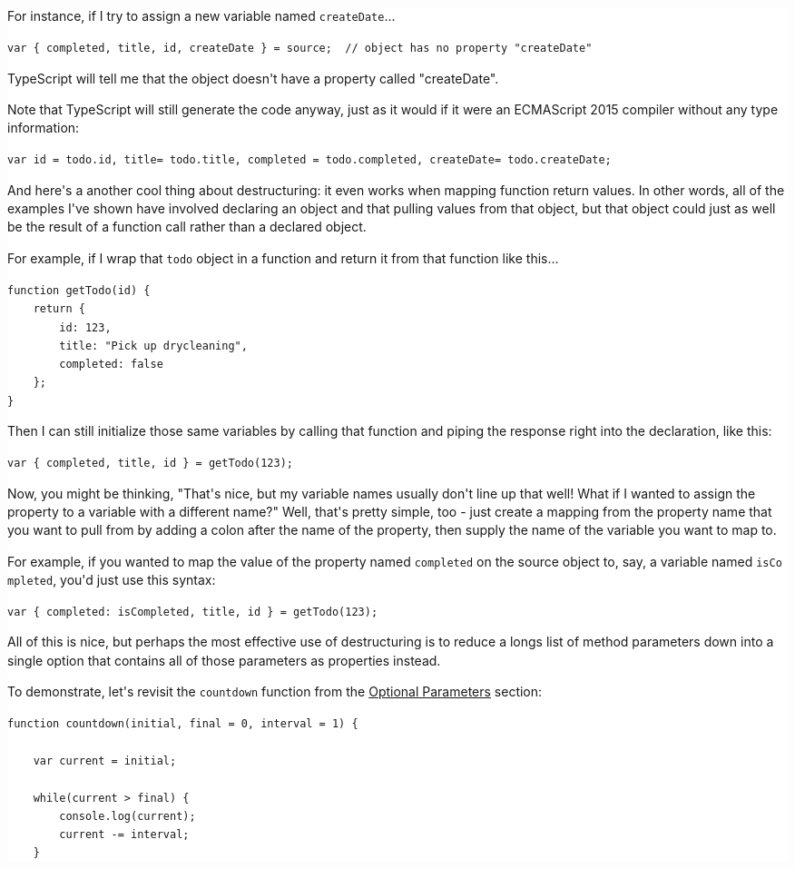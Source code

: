 For instance, if I try to assign a new variable named `createDate`...
	
	var { completed, title, id, createDate } = source;  // object has no property "createDate"

TypeScript will tell me that the object doesn't have a property called "createDate".
	
Note that TypeScript will still generate the code anyway, just as it would if it were an ECMAScript 2015 compiler without any type information:
	
	var id = todo.id, title= todo.title, completed = todo.completed, createDate= todo.createDate;
	
And here's a another cool thing about destructuring:  it even works when mapping function return values.  In other words, all of the examples I've shown have involved declaring an object and that pulling values from that object, but that object could just as well be the result of a function call rather than a declared object.

For example, if I wrap that `todo` object in a function and return it from that function like this...

	function getTodo(id) {
	    return { 
		    id: 123, 
		    title: "Pick up drycleaning", 
		    completed: false
		};
	}
	
Then I can still initialize those same variables by calling that function and piping the response right into the declaration, like this:
	
	var { completed, title, id } = getTodo(123);
	

Now, you might be thinking, "That's nice, but my variable names usually don't line up that well!  What if I wanted to assign the property to a variable with a different name?"  Well, that's pretty simple, too - just create a mapping from the property name that you want to pull from by adding a colon after the name of the property, then supply the name of the variable you want to map to.

For example, if you wanted to map the value of the property named `completed` on the source object to, say, a variable named `isCompleted`, you'd just use this syntax:

	var { completed: isCompleted, title, id } = getTodo(123);
    

All of this is nice, but perhaps the most effective use of destructuring is to reduce a longs list of method parameters down into a single option that contains all of those parameters as properties instead.

To demonstrate, let's revisit the `countdown` function from the [Optional Parameters](#optional-parameters) section:

	function countdown(initial, final = 0, interval = 1) {
	
		var current = initial;
		
		while(current > final) {
            console.log(current);
			current -= interval;
		}
	